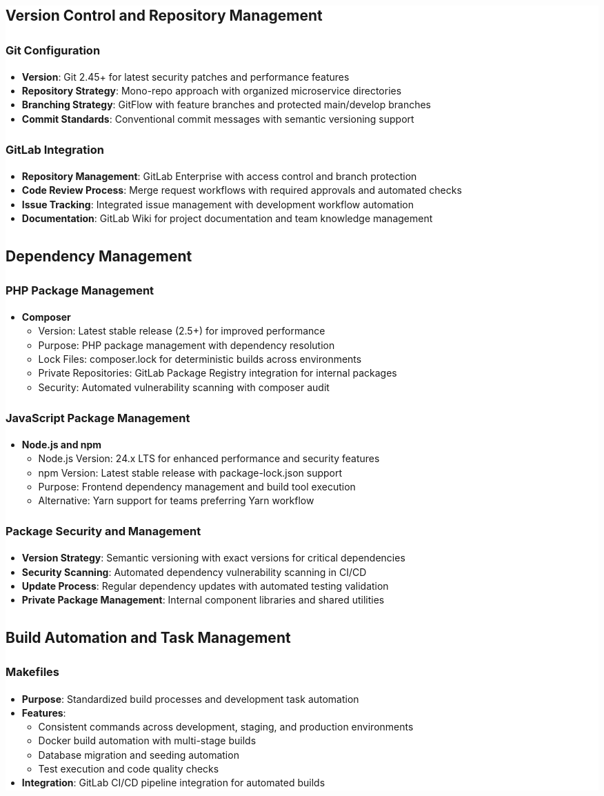 ## Version Control and Repository Management

### Git Configuration
- **Version**: Git 2.45+ for latest security patches and performance features
- **Repository Strategy**: Mono-repo approach with organized microservice directories
- **Branching Strategy**: GitFlow with feature branches and protected main/develop branches
- **Commit Standards**: Conventional commit messages with semantic versioning support

### GitLab Integration
- **Repository Management**: GitLab Enterprise with access control and branch protection
- **Code Review Process**: Merge request workflows with required approvals and automated checks
- **Issue Tracking**: Integrated issue management with development workflow automation
- **Documentation**: GitLab Wiki for project documentation and team knowledge management

## Dependency Management

### PHP Package Management
- **Composer**
  - Version: Latest stable release (2.5+) for improved performance
  - Purpose: PHP package management with dependency resolution
  - Lock Files: composer.lock for deterministic builds across environments
  - Private Repositories: GitLab Package Registry integration for internal packages
  - Security: Automated vulnerability scanning with composer audit

### JavaScript Package Management
- **Node.js and npm**
  - Node.js Version: 24.x LTS for enhanced performance and security features
  - npm Version: Latest stable release with package-lock.json support
  - Purpose: Frontend dependency management and build tool execution
  - Alternative: Yarn support for teams preferring Yarn workflow

### Package Security and Management
- **Version Strategy**: Semantic versioning with exact versions for critical dependencies
- **Security Scanning**: Automated dependency vulnerability scanning in CI/CD
- **Update Process**: Regular dependency updates with automated testing validation
- **Private Package Management**: Internal component libraries and shared utilities

## Build Automation and Task Management

### Makefiles
- **Purpose**: Standardized build processes and development task automation
- **Features**:
  - Consistent commands across development, staging, and production environments
  - Docker build automation with multi-stage builds
  - Database migration and seeding automation
  - Test execution and code quality checks
- **Integration**: GitLab CI/CD pipeline integration for automated builds
